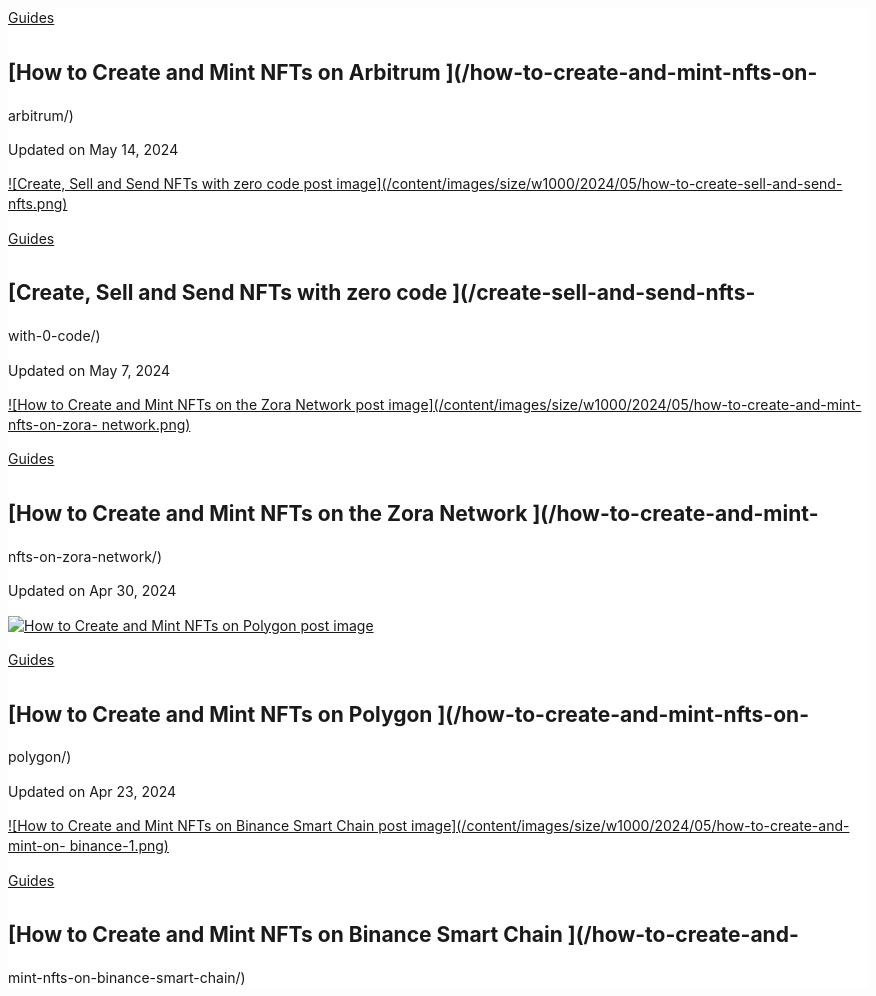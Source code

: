 [ Guides ](/tag/guides/)

## [How to Create and Mint NFTs on Arbitrum ](/how-to-create-and-mint-nfts-on-
arbitrum/)

Updated on May 14, 2024

[ ![Create, Sell and Send NFTs with zero code post
image](/content/images/size/w1000/2024/05/how-to-create-sell-and-send-
nfts.png) ](/create-sell-and-send-nfts-with-0-code/)

[ Guides ](/tag/guides/)

## [Create, Sell and Send NFTs with zero code ](/create-sell-and-send-nfts-
with-0-code/)

Updated on May 7, 2024

[ ![How to Create and Mint NFTs on the Zora Network post
image](/content/images/size/w1000/2024/05/how-to-create-and-mint-nfts-on-zora-
network.png) ](/how-to-create-and-mint-nfts-on-zora-network/)

[ Guides ](/tag/guides/)

## [How to Create and Mint NFTs on the Zora Network ](/how-to-create-and-mint-
nfts-on-zora-network/)

Updated on Apr 30, 2024

[ ![How to Create and Mint NFTs on Polygon post
image](/content/images/size/w1000/2024/05/how-to-create-nfts-on-polygon.png)
](/how-to-create-and-mint-nfts-on-polygon/)

[ Guides ](/tag/guides/)

## [How to Create and Mint NFTs on Polygon ](/how-to-create-and-mint-nfts-on-
polygon/)

Updated on Apr 23, 2024

[ ![How to Create and Mint NFTs on Binance Smart Chain post
image](/content/images/size/w1000/2024/05/how-to-create-and-mint-on-
binance-1.png) ](/how-to-create-and-mint-nfts-on-binance-smart-chain/)

[ Guides ](/tag/guides/)

## [How to Create and Mint NFTs on Binance Smart Chain ](/how-to-create-and-
mint-nfts-on-binance-smart-chain/)
